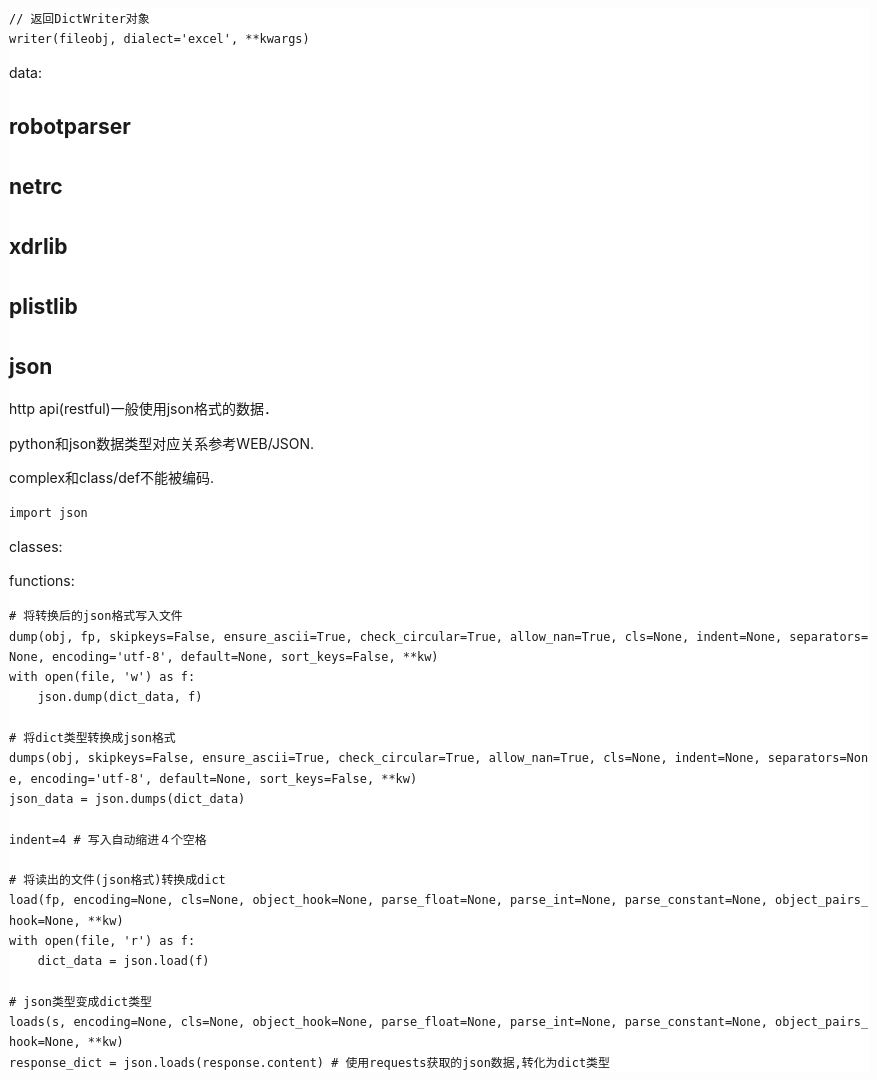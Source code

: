     // 返回DictWriter对象
    writer(fileobj, dialect='excel', **kwargs)

data:

## robotparser

## netrc

## xdrlib

## plistlib

## json

http api(restful)一般使用json格式的数据．

python和json数据类型对应关系参考WEB/JSON.

complex和class/def不能被编码.

    import json

classes:

functions:

    # 将转换后的json格式写入文件
    dump(obj, fp, skipkeys=False, ensure_ascii=True, check_circular=True, allow_nan=True, cls=None, indent=None, separators=None, encoding='utf-8', default=None, sort_keys=False, **kw)
    with open(file, 'w') as f:
        json.dump(dict_data, f)

    # 将dict类型转换成json格式
    dumps(obj, skipkeys=False, ensure_ascii=True, check_circular=True, allow_nan=True, cls=None, indent=None, separators=None, encoding='utf-8', default=None, sort_keys=False, **kw)
    json_data = json.dumps(dict_data)

    indent=4 # 写入自动缩进４个空格

    # 将读出的文件(json格式)转换成dict
    load(fp, encoding=None, cls=None, object_hook=None, parse_float=None, parse_int=None, parse_constant=None, object_pairs_hook=None, **kw)
    with open(file, 'r') as f:
        dict_data = json.load(f)

    # json类型变成dict类型
    loads(s, encoding=None, cls=None, object_hook=None, parse_float=None, parse_int=None, parse_constant=None, object_pairs_hook=None, **kw)
    response_dict = json.loads(response.content) # 使用requests获取的json数据,转化为dict类型
